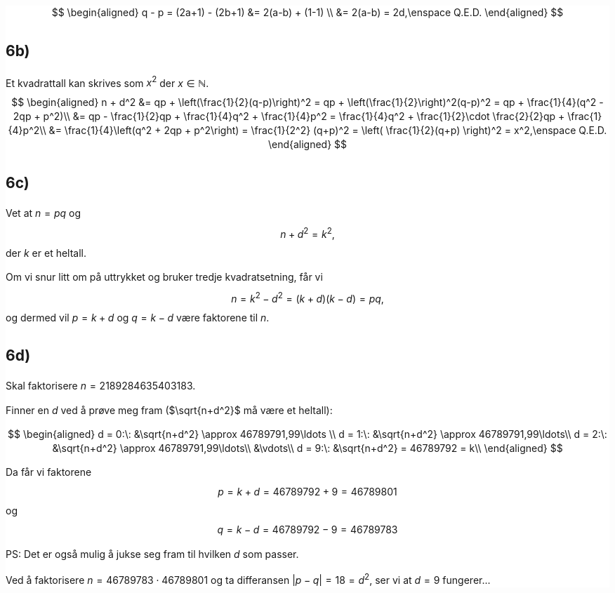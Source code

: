 $$
\begin{aligned}
q - p = (2a+1) - (2b+1) &= 2(a-b) + (1-1) \\
                        &= 2(a-b) = 2d,\enspace Q.E.D.
\end{aligned}
$$

## 6b)

Et kvadrattall kan skrives som $x^2$ der $x\in\mathbb{N}$.
$$
\begin{aligned}
  n + d^2 &= qp + \left(\frac{1}{2}(q-p)\right)^2 = qp + \left(\frac{1}{2}\right)^2(q-p)^2 = qp + \frac{1}{4}(q^2 - 2qp + p^2)\\
         &= qp - \frac{1}{2}qp + \frac{1}{4}q^2 + \frac{1}{4}p^2
          = \frac{1}{4}q^2 + \frac{1}{2}\cdot \frac{2}{2}qp + \frac{1}{4}p^2\\
         &= \frac{1}{4}\left(q^2 + 2qp + p^2\right)
          = \frac{1}{2^2} (q+p)^2
          = \left( \frac{1}{2}(q+p)  \right)^2 = x^2,\enspace Q.E.D.
\end{aligned}
$$

## 6c)

Vet at $n=pq$ og
$$n + d^2 = k^2,$$
der $k$ er et heltall.

Om vi snur litt om på uttrykket og bruker tredje kvadratsetning, får vi
$$n = k^2 - d^2 = (k+d)(k-d) = pq,$$
og dermed vil $p=k+d$ og $q=k-d$ være faktorene til $n$.

## 6d)

Skal faktorisere $n =  2189284635403183$.

Finner en $d$ ved å prøve meg fram ($\sqrt{n+d^2}$ må være et heltall):

$$
\begin{aligned}
  d = 0:\: &\sqrt{n+d^2} \approx 46789791,99\ldots \\
  d = 1:\: &\sqrt{n+d^2} \approx 46789791,99\ldots\\
  d = 2:\: &\sqrt{n+d^2} \approx 46789791,99\ldots\\
    &\vdots\\
  d = 9:\: &\sqrt{n+d^2} = 46789792 = k\\
\end{aligned}
$$

Da får vi faktorene
$$p=k+d=46789792+9=46789801$$
og
$$q=k-d=46789792-9=46789783$$

PS: Det er også mulig å jukse seg fram til hvilken $d$ som passer.

Ved å faktorisere $n = 46789783 \cdot 46789801$ og ta differansen $|p-q|=18=d^2$, ser vi at $d=9$ fungerer...

